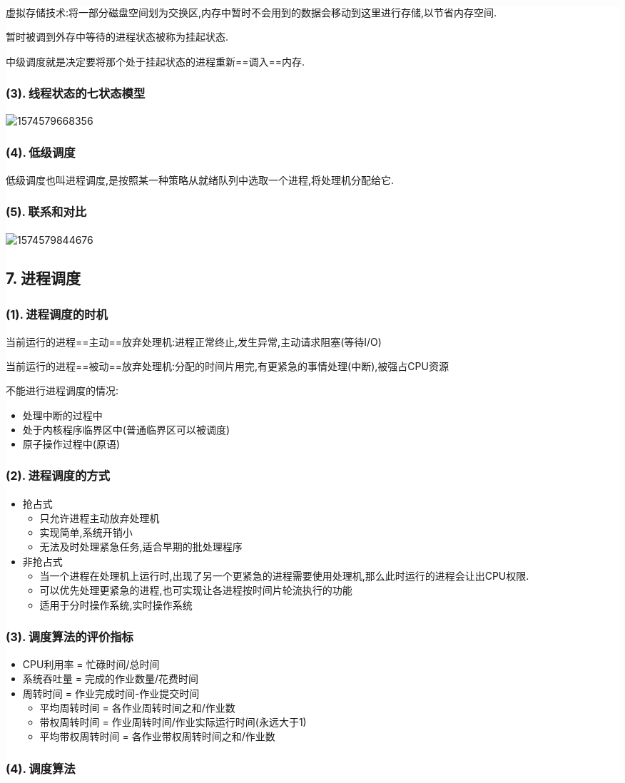 虚拟存储技术:将一部分磁盘空间划为交换区,内存中暂时不会用到的数据会移动到这里进行存储,以节省内存空间.

暂时被调到外存中等待的进程状态被称为挂起状态.

中级调度就是决定要将那个处于挂起状态的进程重新==调入==内存.

### (3). 线程状态的七状态模型

![1574579668356](http://benjaminlee.cn:8989/hello/images/1574579668356.png)

### (4). 低级调度

低级调度也叫进程调度,是按照某一种策略从就绪队列中选取一个进程,将处理机分配给它.

### (5). 联系和对比

![1574579844676](http://benjaminlee.cn:8989/hello/images/1574579844676.png)

## 7. 进程调度

### (1). 进程调度的时机

当前运行的进程==主动==放弃处理机:进程正常终止,发生异常,主动请求阻塞(等待I/O)

当前运行的进程==被动==放弃处理机:分配的时间片用完,有更紧急的事情处理(中断),被强占CPU资源

不能进行进程调度的情况:

-   处理中断的过程中
-   处于内核程序临界区中(普通临界区可以被调度)
-   原子操作过程中(原语)

### (2). 进程调度的方式

-   抢占式
    -   只允许进程主动放弃处理机
    -   实现简单,系统开销小
    -   无法及时处理紧急任务,适合早期的批处理程序
-   非抢占式
    -   当一个进程在处理机上运行时,出现了另一个更紧急的进程需要使用处理机,那么此时运行的进程会让出CPU权限.
    -   可以优先处理更紧急的进程,也可实现让各进程按时间片轮流执行的功能
    -   适用于分时操作系统,实时操作系统

### (3). 调度算法的评价指标

-   CPU利用率 = 忙碌时间/总时间
-   系统吞吐量 = 完成的作业数量/花费时间
-   周转时间 = 作业完成时间-作业提交时间
    -   平均周转时间 = 各作业周转时间之和/作业数
    -   带权周转时间 = 作业周转时间/作业实际运行时间(永远大于1)
    -   平均带权周转时间 = 各作业带权周转时间之和/作业数

### (4). 调度算法

